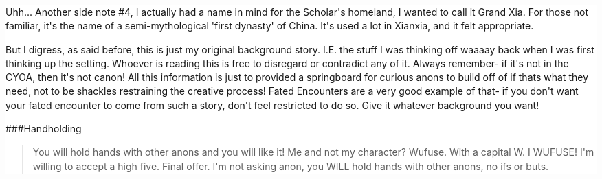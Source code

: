 Uhh... Another side note #4, I actually had a name in mind for the Scholar's homeland, I wanted to call it Grand Xia. For those not familiar, it's the name of a semi-mythological 'first dynasty' of China. It's used a lot in Xianxia, and it felt appropriate.

But I digress, as said before, this is just my original background story. I.E. the stuff I was thinking off waaaay back when I was first thinking up the setting. Whoever is reading this is free to disregard or contradict any of it. Always remember- if it's not in the CYOA, then it's not canon! All this information is just to provided a springboard for curious anons to build off of if thats what they need, not to be shackles restraining the creative process! Fated Encounters are a very good example of that- if you don't want your fated encounter to come from such a story, don't feel restricted to do so. Give it whatever background you want!

###Handholding
>You will hold hands with other anons and you will like it!
Me and not my character? Wufuse. With a capital W. I WUFUSE! I'm willing to accept a high five. Final offer.
>I'm not asking anon, you WILL hold hands with other anons, no ifs or buts.
